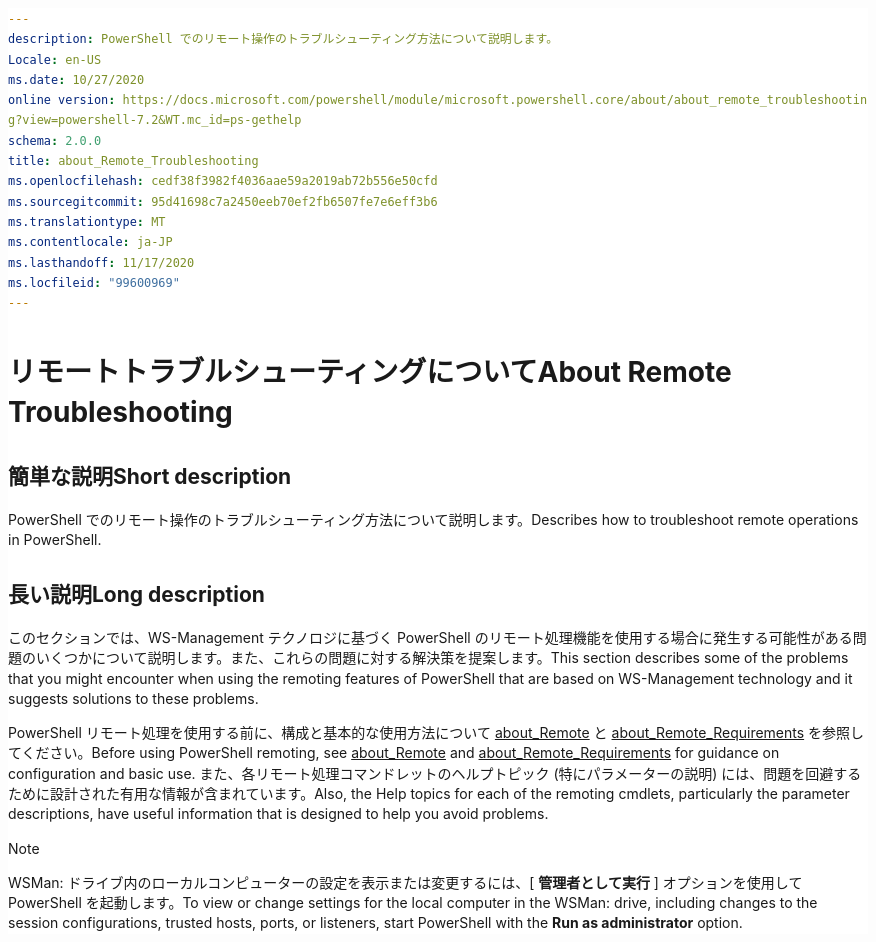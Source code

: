 ```yaml
---
description: PowerShell でのリモート操作のトラブルシューティング方法について説明します。
Locale: en-US
ms.date: 10/27/2020
online version: https://docs.microsoft.com/powershell/module/microsoft.powershell.core/about/about_remote_troubleshooting?view=powershell-7.2&WT.mc_id=ps-gethelp
schema: 2.0.0
title: about_Remote_Troubleshooting
ms.openlocfilehash: cedf38f3982f4036aae59a2019ab72b556e50cfd
ms.sourcegitcommit: 95d41698c7a2450eeb70ef2fb6507fe7e6eff3b6
ms.translationtype: MT
ms.contentlocale: ja-JP
ms.lasthandoff: 11/17/2020
ms.locfileid: "99600969"
---
```

# <a name="about-remote-troubleshooting"></a><span data-ttu-id="b0c22-103">リモートトラブルシューティングについて</span><span class="sxs-lookup"><span data-stu-id="b0c22-103">About Remote Troubleshooting</span></span>

## <a name="short-description"></a><span data-ttu-id="b0c22-104">簡単な説明</span><span class="sxs-lookup"><span data-stu-id="b0c22-104">Short description</span></span>
<span data-ttu-id="b0c22-105">PowerShell でのリモート操作のトラブルシューティング方法について説明します。</span><span class="sxs-lookup"><span data-stu-id="b0c22-105">Describes how to troubleshoot remote operations in PowerShell.</span></span>

## <a name="long-description"></a><span data-ttu-id="b0c22-106">長い説明</span><span class="sxs-lookup"><span data-stu-id="b0c22-106">Long description</span></span>

<span data-ttu-id="b0c22-107">このセクションでは、WS-Management テクノロジに基づく PowerShell のリモート処理機能を使用する場合に発生する可能性がある問題のいくつかについて説明します。また、これらの問題に対する解決策を提案します。</span><span class="sxs-lookup"><span data-stu-id="b0c22-107">This section describes some of the problems that you might encounter when using the remoting features of PowerShell that are based on WS-Management technology and it suggests solutions to these problems.</span></span>

<span data-ttu-id="b0c22-108">PowerShell リモート処理を使用する前に、構成と基本的な使用方法について [about_Remote](about_remote.md) と [about_Remote_Requirements](about_Remote_Requirements.md) を参照してください。</span><span class="sxs-lookup"><span data-stu-id="b0c22-108">Before using PowerShell remoting, see [about_Remote](about_remote.md) and [about_Remote_Requirements](about_Remote_Requirements.md) for guidance on configuration and basic use.</span></span> <span data-ttu-id="b0c22-109">また、各リモート処理コマンドレットのヘルプトピック (特にパラメーターの説明) には、問題を回避するために設計された有用な情報が含まれています。</span><span class="sxs-lookup"><span data-stu-id="b0c22-109">Also, the Help topics for each of the remoting cmdlets, particularly the parameter descriptions, have useful information that is designed to help you avoid problems.</span></span>

> [!NOTE]
> <span data-ttu-id="b0c22-110">WSMan: ドライブ内のローカルコンピューターの設定を表示または変更するには、[ **管理者として実行** ] オプションを使用して PowerShell を起動します。</span><span class="sxs-lookup"><span data-stu-id="b0c22-110">To view or change settings for the local computer in the WSMan: drive, including changes to the session configurations, trusted hosts, ports, or listeners, start PowerShell with the **Run as administrator** option.</span></span>
